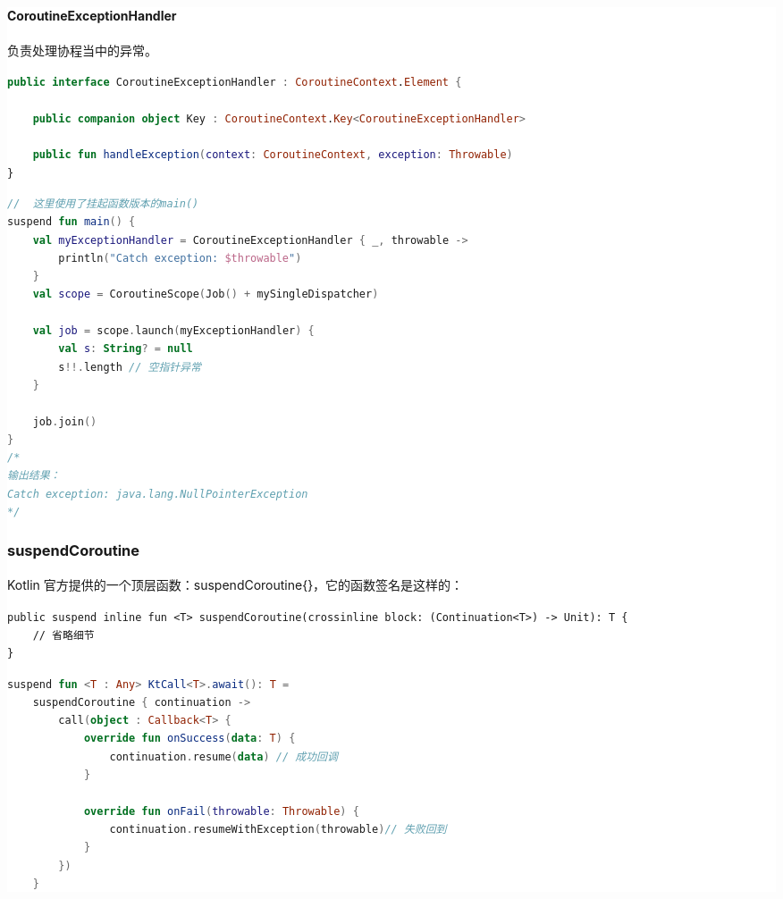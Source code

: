 

#### CoroutineExceptionHandler

负责处理协程当中的异常。

```kotlin
public interface CoroutineExceptionHandler : CoroutineContext.Element {

    public companion object Key : CoroutineContext.Key<CoroutineExceptionHandler>

    public fun handleException(context: CoroutineContext, exception: Throwable)
}
```



```kotlin
//  这里使用了挂起函数版本的main()
suspend fun main() {
    val myExceptionHandler = CoroutineExceptionHandler { _, throwable ->
        println("Catch exception: $throwable")
    }
    val scope = CoroutineScope(Job() + mySingleDispatcher)

    val job = scope.launch(myExceptionHandler) {
        val s: String? = null
        s!!.length // 空指针异常
    }

    job.join()
}
/*
输出结果：
Catch exception: java.lang.NullPointerException
*/
```



### suspendCoroutine

Kotlin 官方提供的一个顶层函数：suspendCoroutine{}，它的函数签名是这样的：

```
public suspend inline fun <T> suspendCoroutine(crossinline block: (Continuation<T>) -> Unit): T {
    // 省略细节
}
```



```kotlin
suspend fun <T : Any> KtCall<T>.await(): T =
    suspendCoroutine { continuation ->
        call(object : Callback<T> {
            override fun onSuccess(data: T) {
                continuation.resume(data) // 成功回调
            }

            override fun onFail(throwable: Throwable) {
                continuation.resumeWithException(throwable)// 失败回到
            }
        })
    }
```
